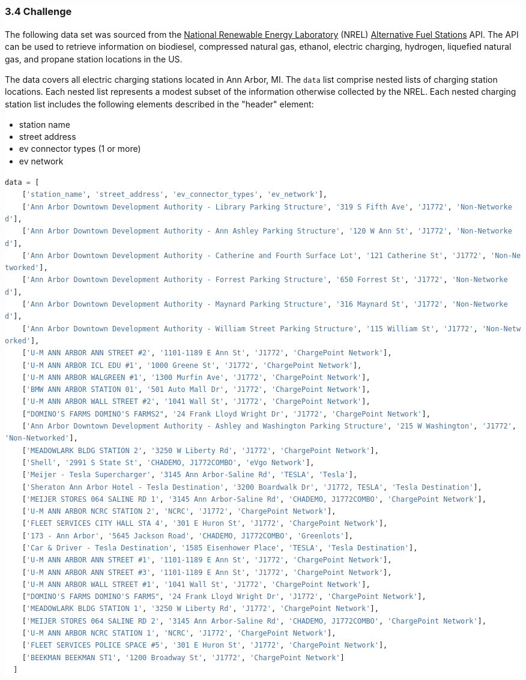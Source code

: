 ### 3.4 Challenge

The following data set was sourced from the [National Renewable Energy Laboratory](https://www.nrel.gov/)
(NREL) [Alternative Fuel Stations](https://developer.nrel.gov/docs/transportation/alt-fuel-stations-v1/)
API. The API can be used to retrieve information on biodiesel, compressed natural gas, ethanol,
electric charging, hydrogen, liquefied natural gas, and propane station locations in the US.

The data covers all electric charging stations located in Ann Arbor, MI. The `data` list comprise
nested lists of charging station locations. Each nested list represents a modest subset of the
information otherwise collected by the NREL. Each nested charging station list includes the
following elements described in the "header" element:

* station name
* street address
* ev connector types (1 or more)
* ev network

```python
data = [
    ['station_name', 'street_address', 'ev_connector_types', 'ev_network'],
    ['Ann Arbor Downtown Development Authority - Library Parking Structure', '319 S Fifth Ave', 'J1772', 'Non-Networked'],
    ['Ann Arbor Downtown Development Authority - Ann Ashley Parking Structure', '120 W Ann St', 'J1772', 'Non-Networked'],
    ['Ann Arbor Downtown Development Authority - Catherine and Fourth Surface Lot', '121 Catherine St', 'J1772', 'Non-Networked'],
    ['Ann Arbor Downtown Development Authority - Forrest Parking Structure', '650 Forrest St', 'J1772', 'Non-Networked'],
    ['Ann Arbor Downtown Development Authority - Maynard Parking Structure', '316 Maynard St', 'J1772', 'Non-Networked'],
    ['Ann Arbor Downtown Development Authority - William Street Parking Structure', '115 William St', 'J1772', 'Non-Networked'],
    ['U-M ANN ARBOR ANN STREET #2', '1101-1189 E Ann St', 'J1772', 'ChargePoint Network'],
    ['U-M ANN ARBOR ICL EDU #1', '1000 Greene St', 'J1772', 'ChargePoint Network'],
    ['U-M ANN ARBOR WALGREEN #1', '1300 Murfin Ave', 'J1772', 'ChargePoint Network'],
    ['BMW ANN ARBOR STATION 01', '501 Auto Mall Dr', 'J1772', 'ChargePoint Network'],
    ['U-M ANN ARBOR WALL STREET #2', '1041 Wall St', 'J1772', 'ChargePoint Network'],
    ["DOMINO'S FARMS DOMINO'S FARMS2", '24 Frank Lloyd Wright Dr', 'J1772', 'ChargePoint Network'],
    ['Ann Arbor Downtown Development Authority - Ashley and Washington Parking Structure', '215 W Washington', 'J1772', 'Non-Networked'],
    ['MEADOWLARK BLDG STATION 2', '3250 W Liberty Rd', 'J1772', 'ChargePoint Network'],
    ['Shell', '2991 S State St', 'CHADEMO, J1772COMBO', 'eVgo Network'],
    ['Meijer - Tesla Supercharger', '3145 Ann Arbor-Saline Rd', 'TESLA', 'Tesla'],
    ['Sheraton Ann Arbor Hotel - Tesla Destination', '3200 Boardwalk Dr', 'J1772, TESLA', 'Tesla Destination'],
    ['MEIJER STORES 064 SALINE RD 1', '3145 Ann Arbor-Saline Rd', 'CHADEMO, J1772COMBO', 'ChargePoint Network'],
    ['U-M ANN ARBOR NCRC STATION 2', 'NCRC', 'J1772', 'ChargePoint Network'],
    ['FLEET SERVICES CITY HALL STA 4', '301 E Huron St', 'J1772', 'ChargePoint Network'],
    ['173 - Ann Arbor', '5645 Jackson Road', 'CHADEMO, J1772COMBO', 'Greenlots'],
    ['Car & Driver - Tesla Destination', '1585 Eisenhower Place', 'TESLA', 'Tesla Destination'],
    ['U-M ANN ARBOR ANN STREET #1', '1101-1189 E Ann St', 'J1772', 'ChargePoint Network'],
    ['U-M ANN ARBOR ANN STREET #3', '1101-1189 E Ann St', 'J1772', 'ChargePoint Network'],
    ['U-M ANN ARBOR WALL STREET #1', '1041 Wall St', 'J1772', 'ChargePoint Network'],
    ["DOMINO'S FARMS DOMINO'S FARMS", '24 Frank Lloyd Wright Dr', 'J1772', 'ChargePoint Network'],
    ['MEADOWLARK BLDG STATION 1', '3250 W Liberty Rd', 'J1772', 'ChargePoint Network'],
    ['MEIJER STORES 064 SALINE RD 2', '3145 Ann Arbor-Saline Rd', 'CHADEMO, J1772COMBO', 'ChargePoint Network'],
    ['U-M ANN ARBOR NCRC STATION 1', 'NCRC', 'J1772', 'ChargePoint Network'],
    ['FLEET SERVICES POLICE SPACE #5', '301 E Huron St', 'J1772', 'ChargePoint Network'],
    ['BEEKMAN BEEKMAN ST1', '1200 Broadway St', 'J1772', 'ChargePoint Network']
  ]
```
